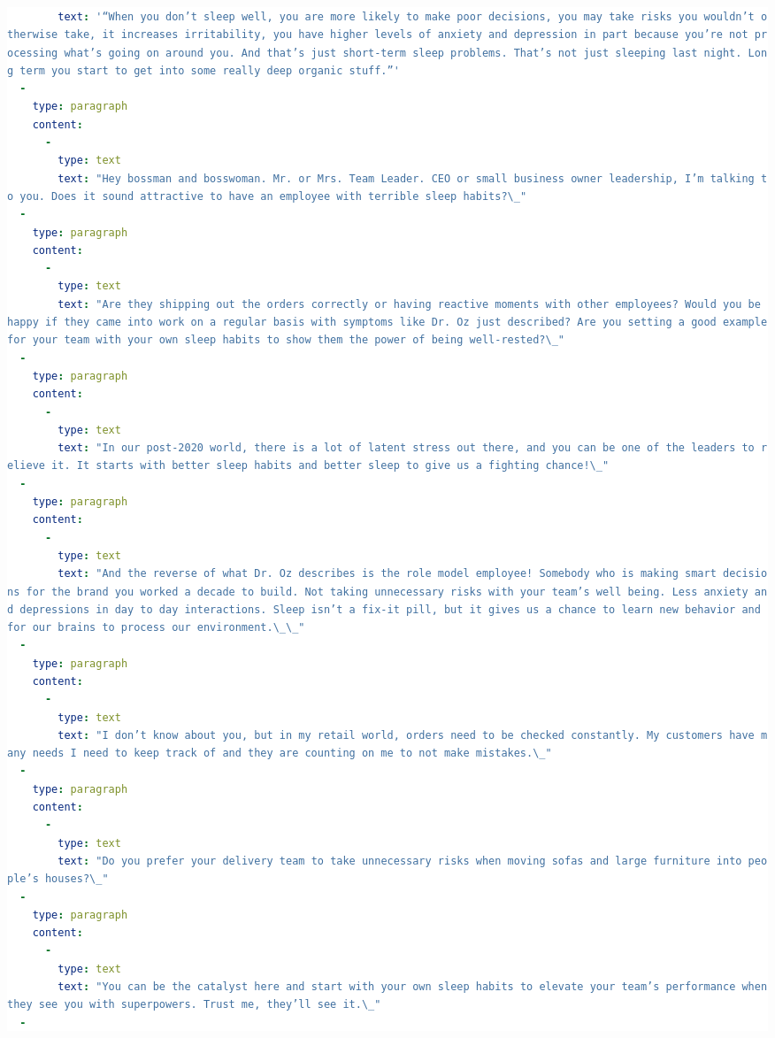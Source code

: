 ```yaml
        text: '“When you don’t sleep well, you are more likely to make poor decisions, you may take risks you wouldn’t otherwise take, it increases irritability, you have higher levels of anxiety and depression in part because you’re not processing what’s going on around you. And that’s just short-term sleep problems. That’s not just sleeping last night. Long term you start to get into some really deep organic stuff.”'
  -
    type: paragraph
    content:
      -
        type: text
        text: "Hey bossman and bosswoman. Mr. or Mrs. Team Leader. CEO or small business owner leadership, I’m talking to you. Does it sound attractive to have an employee with terrible sleep habits?\_"
  -
    type: paragraph
    content:
      -
        type: text
        text: "Are they shipping out the orders correctly or having reactive moments with other employees? Would you be happy if they came into work on a regular basis with symptoms like Dr. Oz just described? Are you setting a good example for your team with your own sleep habits to show them the power of being well-rested?\_"
  -
    type: paragraph
    content:
      -
        type: text
        text: "In our post-2020 world, there is a lot of latent stress out there, and you can be one of the leaders to relieve it. It starts with better sleep habits and better sleep to give us a fighting chance!\_"
  -
    type: paragraph
    content:
      -
        type: text
        text: "And the reverse of what Dr. Oz describes is the role model employee! Somebody who is making smart decisions for the brand you worked a decade to build. Not taking unnecessary risks with your team’s well being. Less anxiety and depressions in day to day interactions. Sleep isn’t a fix-it pill, but it gives us a chance to learn new behavior and for our brains to process our environment.\_\_"
  -
    type: paragraph
    content:
      -
        type: text
        text: "I don’t know about you, but in my retail world, orders need to be checked constantly. My customers have many needs I need to keep track of and they are counting on me to not make mistakes.\_"
  -
    type: paragraph
    content:
      -
        type: text
        text: "Do you prefer your delivery team to take unnecessary risks when moving sofas and large furniture into people’s houses?\_"
  -
    type: paragraph
    content:
      -
        type: text
        text: "You can be the catalyst here and start with your own sleep habits to elevate your team’s performance when they see you with superpowers. Trust me, they’ll see it.\_"
  -
```